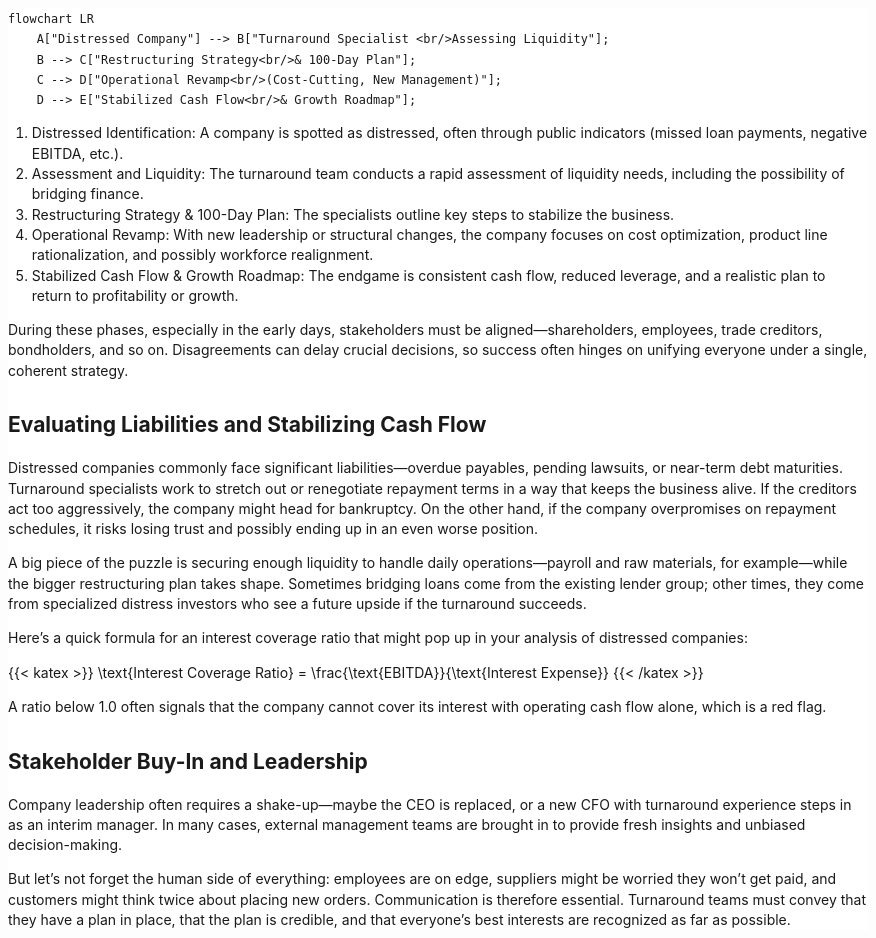 ```mermaid
flowchart LR
    A["Distressed Company"] --> B["Turnaround Specialist <br/>Assessing Liquidity"];
    B --> C["Restructuring Strategy<br/>& 100-Day Plan"];
    C --> D["Operational Revamp<br/>(Cost-Cutting, New Management)"];
    D --> E["Stabilized Cash Flow<br/>& Growth Roadmap"];
```

1. Distressed Identification: A company is spotted as distressed, often through public indicators (missed loan payments, negative EBITDA, etc.).  
2. Assessment and Liquidity: The turnaround team conducts a rapid assessment of liquidity needs, including the possibility of bridging finance.  
3. Restructuring Strategy & 100-Day Plan: The specialists outline key steps to stabilize the business.  
4. Operational Revamp: With new leadership or structural changes, the company focuses on cost optimization, product line rationalization, and possibly workforce realignment.  
5. Stabilized Cash Flow & Growth Roadmap: The endgame is consistent cash flow, reduced leverage, and a realistic plan to return to profitability or growth.

During these phases, especially in the early days, stakeholders must be aligned—shareholders, employees, trade creditors, bondholders, and so on. Disagreements can delay crucial decisions, so success often hinges on unifying everyone under a single, coherent strategy.

## Evaluating Liabilities and Stabilizing Cash Flow
Distressed companies commonly face significant liabilities—overdue payables, pending lawsuits, or near-term debt maturities. Turnaround specialists work to stretch out or renegotiate repayment terms in a way that keeps the business alive. If the creditors act too aggressively, the company might head for bankruptcy. On the other hand, if the company overpromises on repayment schedules, it risks losing trust and possibly ending up in an even worse position.

A big piece of the puzzle is securing enough liquidity to handle daily operations—payroll and raw materials, for example—while the bigger restructuring plan takes shape. Sometimes bridging loans come from the existing lender group; other times, they come from specialized distress investors who see a future upside if the turnaround succeeds.

Here’s a quick formula for an interest coverage ratio that might pop up in your analysis of distressed companies:

{{< katex >}}
\text{Interest Coverage Ratio} = \frac{\text{EBITDA}}{\text{Interest Expense}}
{{< /katex >}}

A ratio below 1.0 often signals that the company cannot cover its interest with operating cash flow alone, which is a red flag.

## Stakeholder Buy-In and Leadership
Company leadership often requires a shake-up—maybe the CEO is replaced, or a new CFO with turnaround experience steps in as an interim manager. In many cases, external management teams are brought in to provide fresh insights and unbiased decision-making.

But let’s not forget the human side of everything: employees are on edge, suppliers might be worried they won’t get paid, and customers might think twice about placing new orders. Communication is therefore essential. Turnaround teams must convey that they have a plan in place, that the plan is credible, and that everyone’s best interests are recognized as far as possible.
